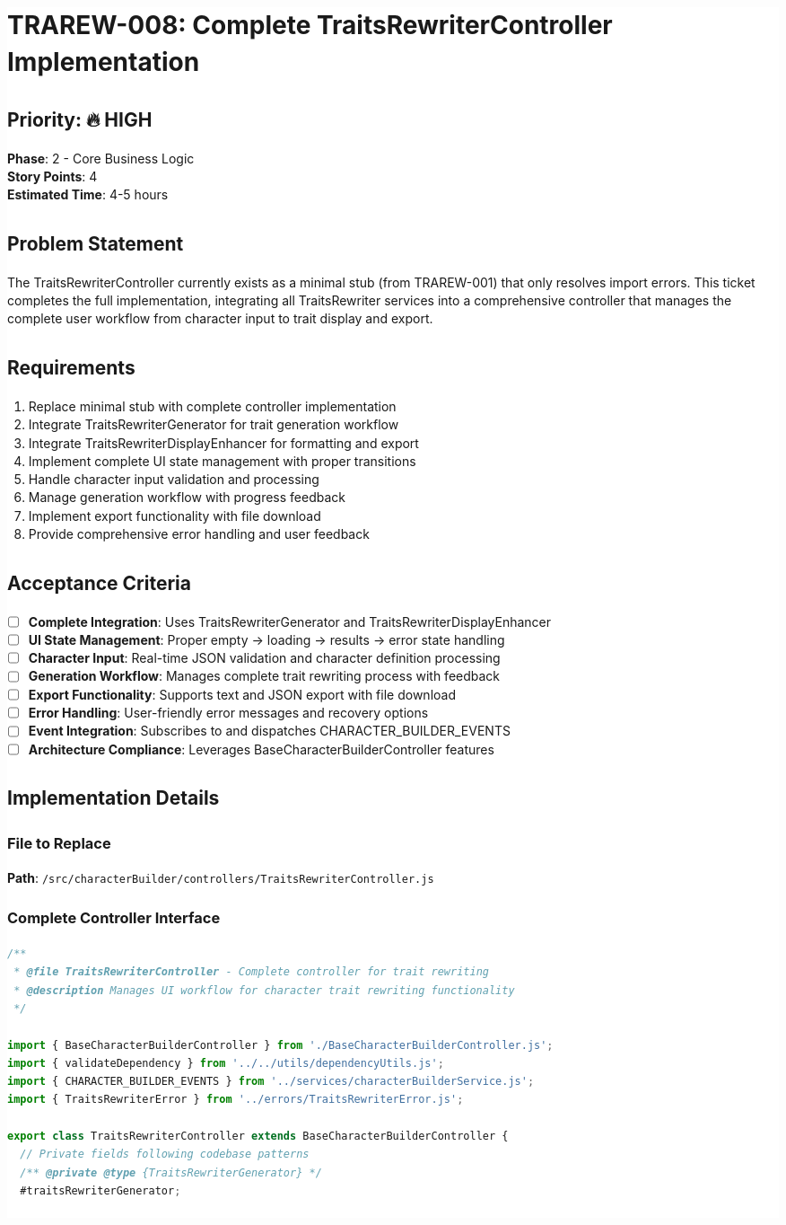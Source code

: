 # TRAREW-008: Complete TraitsRewriterController Implementation

## Priority: 🔥 HIGH  

**Phase**: 2 - Core Business Logic  
**Story Points**: 4  
**Estimated Time**: 4-5 hours

## Problem Statement

The TraitsRewriterController currently exists as a minimal stub (from TRAREW-001) that only resolves import errors. This ticket completes the full implementation, integrating all TraitsRewriter services into a comprehensive controller that manages the complete user workflow from character input to trait display and export.

## Requirements

1. Replace minimal stub with complete controller implementation
2. Integrate TraitsRewriterGenerator for trait generation workflow
3. Integrate TraitsRewriterDisplayEnhancer for formatting and export
4. Implement complete UI state management with proper transitions
5. Handle character input validation and processing
6. Manage generation workflow with progress feedback
7. Implement export functionality with file download
8. Provide comprehensive error handling and user feedback

## Acceptance Criteria

- [ ] **Complete Integration**: Uses TraitsRewriterGenerator and TraitsRewriterDisplayEnhancer
- [ ] **UI State Management**: Proper empty → loading → results → error state handling
- [ ] **Character Input**: Real-time JSON validation and character definition processing
- [ ] **Generation Workflow**: Manages complete trait rewriting process with feedback
- [ ] **Export Functionality**: Supports text and JSON export with file download
- [ ] **Error Handling**: User-friendly error messages and recovery options
- [ ] **Event Integration**: Subscribes to and dispatches CHARACTER_BUILDER_EVENTS
- [ ] **Architecture Compliance**: Leverages BaseCharacterBuilderController features

## Implementation Details

### File to Replace
**Path**: `/src/characterBuilder/controllers/TraitsRewriterController.js`

### Complete Controller Interface
```javascript
/**
 * @file TraitsRewriterController - Complete controller for trait rewriting
 * @description Manages UI workflow for character trait rewriting functionality
 */

import { BaseCharacterBuilderController } from './BaseCharacterBuilderController.js';
import { validateDependency } from '../../utils/dependencyUtils.js';
import { CHARACTER_BUILDER_EVENTS } from '../services/characterBuilderService.js';
import { TraitsRewriterError } from '../errors/TraitsRewriterError.js';

export class TraitsRewriterController extends BaseCharacterBuilderController {
  // Private fields following codebase patterns
  /** @private @type {TraitsRewriterGenerator} */
  #traitsRewriterGenerator;
  
```
